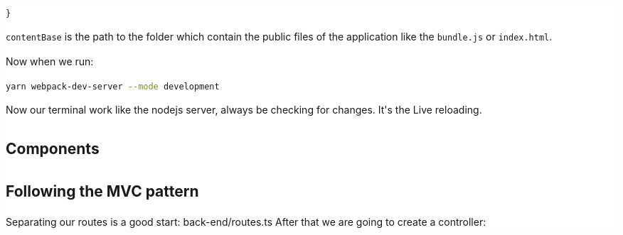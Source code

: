 ```jsx
}
```

`contentBase` is the path to the folder which contain the public files of the application like the `bundle.js` or `index.html`.

Now when we run:

```bash
yarn webpack-dev-server --mode development
```

Now our terminal work like the nodejs server, always be checking for changes. It's the Live reloading.

## Components

## Following the MVC pattern

Separating our routes is a good start: back-end/routes.ts
After that we are going to create a controller: